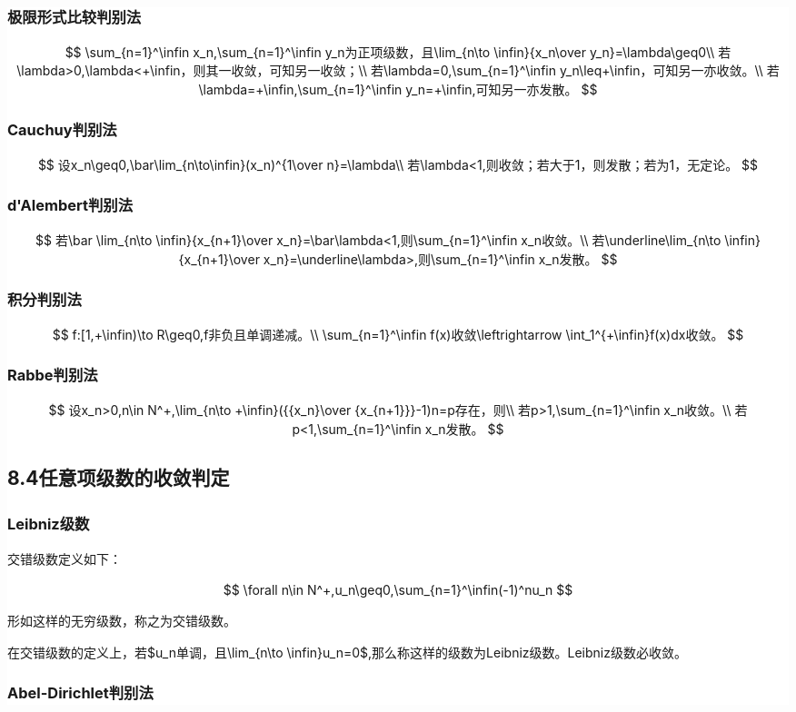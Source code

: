 ### 极限形式比较判别法

$$
\sum_{n=1}^\infin x_n,\sum_{n=1}^\infin y_n为正项级数，且\lim_{n\to \infin}{x_n\over y_n}=\lambda\geq0\\
若\lambda>0,\lambda<+\infin，则其一收敛，可知另一收敛；\\
若\lambda=0,\sum_{n=1}^\infin y_n\leq+\infin，可知另一亦收敛。\\
若\lambda=+\infin,\sum_{n=1}^\infin y_n=+\infin,可知另一亦发散。
$$

### Cauchuy判别法

$$
设x_n\geq0,\bar\lim_{n\to\infin}(x_n)^{1\over n}=\lambda\\
若\lambda<1,则收敛；若大于1，则发散；若为1，无定论。
$$

### d'Alembert判别法

$$
若\bar \lim_{n\to \infin}{x_{n+1}\over x_n}=\bar\lambda<1,则\sum_{n=1}^\infin x_n收敛。\\
若\underline\lim_{n\to \infin}{x_{n+1}\over x_n}=\underline\lambda>,则\sum_{n=1}^\infin x_n发散。
$$

### 积分判别法

$$
f:[1,+\infin)\to R\geq0,f非负且单调递减。\\
\sum_{n=1}^\infin f(x)收敛\leftrightarrow \int_1^{+\infin}f(x)dx收敛。
$$

### Rabbe判别法

$$
设x_n>0,n\in N^+,\lim_{n\to +\infin}({{x_n}\over {x_{n+1}}}-1)n=p存在，则\\
若p>1,\sum_{n=1}^\infin x_n收敛。\\
若p<1,\sum_{n=1}^\infin x_n发散。
$$

## 8.4任意项级数的收敛判定

### Leibniz级数

交错级数定义如下：

$$
\forall n\in N^+,u_n\geq0,\sum_{n=1}^\infin(-1)^nu_n
$$

形如这样的无穷级数，称之为交错级数。

在交错级数的定义上，若$u_n单调，且\lim_{n\to \infin}u_n=0$,那么称这样的级数为Leibniz级数。Leibniz级数必收敛。

### Abel-Dirichlet判别法
